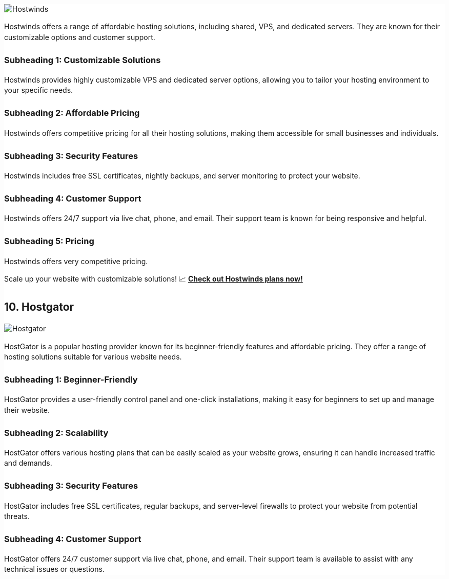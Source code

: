 ![Hostwinds](https://i.imgur.com/53aSNXx.jpeg "Hostwinds Hosting")

Hostwinds offers a range of affordable hosting solutions, including shared, VPS, and dedicated servers. They are known for their customizable options and customer support.

### Subheading 1: Customizable Solutions
Hostwinds provides highly customizable VPS and dedicated server options, allowing you to tailor your hosting environment to your specific needs.

### Subheading 2: Affordable Pricing
Hostwinds offers competitive pricing for all their hosting solutions, making them accessible for small businesses and individuals.

### Subheading 3: Security Features
Hostwinds includes free SSL certificates, nightly backups, and server monitoring to protect your website.

### Subheading 4: Customer Support
Hostwinds offers 24/7 support via live chat, phone, and email. Their support team is known for being responsive and helpful.

### Subheading 5: Pricing
Hostwinds offers very competitive pricing.

Scale up your website with customizable solutions! 📈 [**Check out Hostwinds plans now!**](https://snipitx.com/hostwinds-jy)

## 10. Hostgator

![Hostgator](https://i.imgur.com/BcVkH57.jpeg "Hostgator Hosting")

HostGator is a popular hosting provider known for its beginner-friendly features and affordable pricing. They offer a range of hosting solutions suitable for various website needs.

### Subheading 1: Beginner-Friendly
HostGator provides a user-friendly control panel and one-click installations, making it easy for beginners to set up and manage their website.

### Subheading 2: Scalability
HostGator offers various hosting plans that can be easily scaled as your website grows, ensuring it can handle increased traffic and demands.

### Subheading 3: Security Features
HostGator includes free SSL certificates, regular backups, and server-level firewalls to protect your website from potential threats.

### Subheading 4: Customer Support
HostGator offers 24/7 customer support via live chat, phone, and email. Their support team is available to assist with any technical issues or questions.
